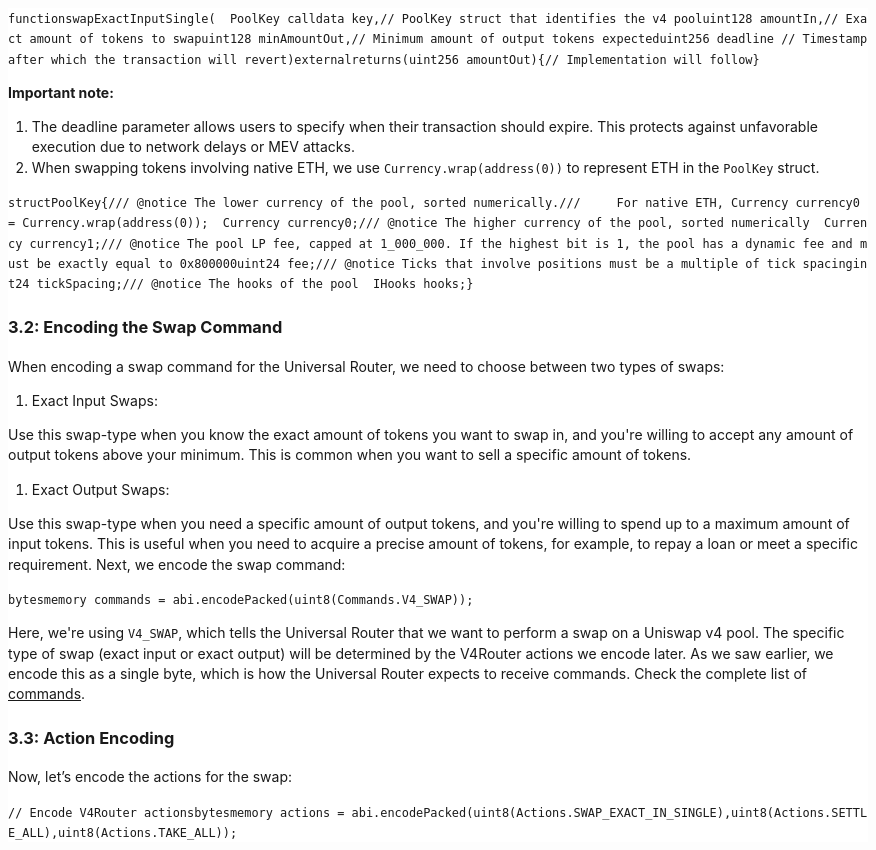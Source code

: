 ```
functionswapExactInputSingle(  PoolKey calldata key,// PoolKey struct that identifies the v4 pooluint128 amountIn,// Exact amount of tokens to swapuint128 minAmountOut,// Minimum amount of output tokens expecteduint256 deadline // Timestamp after which the transaction will revert)externalreturns(uint256 amountOut){// Implementation will follow}
```

**Important note:**
  1. The deadline parameter allows users to specify when their transaction should expire. This protects against unfavorable execution due to network delays or MEV attacks.
  2. When swapping tokens involving native ETH, we use `Currency.wrap(address(0))` to represent ETH in the `PoolKey` struct.


```
structPoolKey{/// @notice The lower currency of the pool, sorted numerically.///     For native ETH, Currency currency0 = Currency.wrap(address(0));  Currency currency0;/// @notice The higher currency of the pool, sorted numerically  Currency currency1;/// @notice The pool LP fee, capped at 1_000_000. If the highest bit is 1, the pool has a dynamic fee and must be exactly equal to 0x800000uint24 fee;/// @notice Ticks that involve positions must be a multiple of tick spacingint24 tickSpacing;/// @notice The hooks of the pool  IHooks hooks;}
```

### 3.2: Encoding the Swap Command[​](https://docs.uniswap.org/contracts/v4/guides/swap-routing#32-encoding-the-swap-command "Direct link to 3.2: Encoding the Swap Command")
When encoding a swap command for the Universal Router, we need to choose between two types of swaps:
  1. Exact Input Swaps:


Use this swap-type when you know the exact amount of tokens you want to swap in, and you're willing to accept any amount of output tokens above your minimum. This is common when you want to sell a specific amount of tokens.
  1. Exact Output Swaps:


Use this swap-type when you need a specific amount of output tokens, and you're willing to spend up to a maximum amount of input tokens. This is useful when you need to acquire a precise amount of tokens, for example, to repay a loan or meet a specific requirement.
Next, we encode the swap command:
```
bytesmemory commands = abi.encodePacked(uint8(Commands.V4_SWAP));
```

Here, we're using `V4_SWAP`, which tells the Universal Router that we want to perform a swap on a Uniswap v4 pool. The specific type of swap (exact input or exact output) will be determined by the V4Router actions we encode later. As we saw earlier, we encode this as a single byte, which is how the Universal Router expects to receive commands.
Check the complete list of [commands](https://docs.uniswap.org/contracts/universal-router/technical-reference#command).
### 3.3: Action Encoding[​](https://docs.uniswap.org/contracts/v4/guides/swap-routing#33-action-encoding "Direct link to 3.3: Action Encoding")
Now, let’s encode the actions for the swap:
```
// Encode V4Router actionsbytesmemory actions = abi.encodePacked(uint8(Actions.SWAP_EXACT_IN_SINGLE),uint8(Actions.SETTLE_ALL),uint8(Actions.TAKE_ALL));
```
